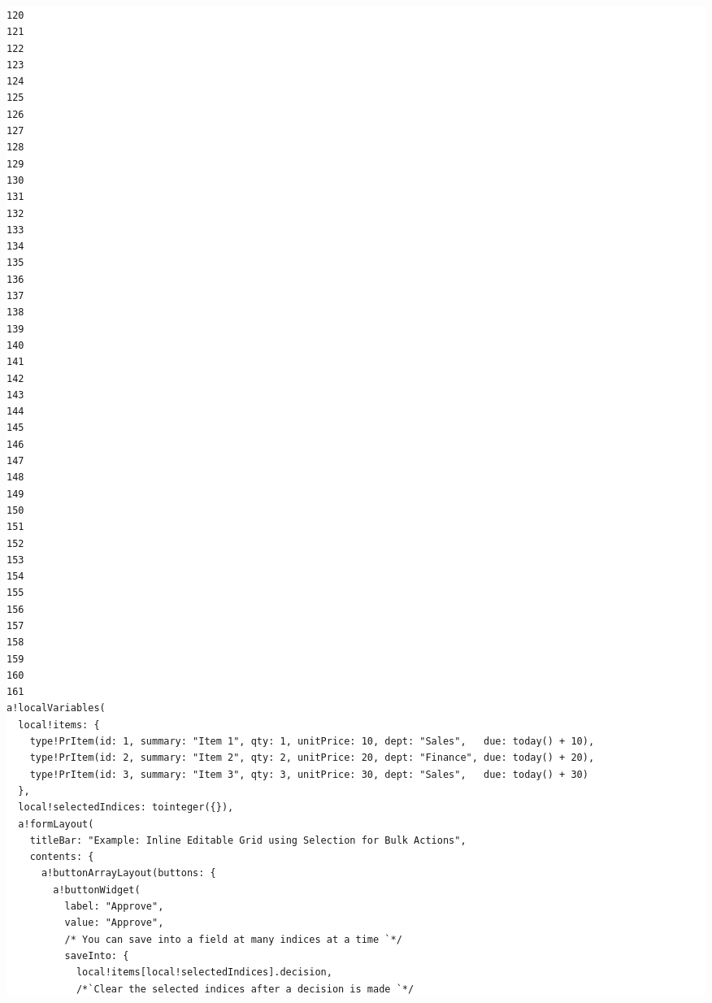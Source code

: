 ```
120
121
122
123
124
125
126
127
128
129
130
131
132
133
134
135
136
137
138
139
140
141
142
143
144
145
146
147
148
149
150
151
152
153
154
155
156
157
158
159
160
161
a!localVariables(
  local!items: {
    type!PrItem(id: 1, summary: "Item 1", qty: 1, unitPrice: 10, dept: "Sales",   due: today() + 10),
    type!PrItem(id: 2, summary: "Item 2", qty: 2, unitPrice: 20, dept: "Finance", due: today() + 20),
    type!PrItem(id: 3, summary: "Item 3", qty: 3, unitPrice: 30, dept: "Sales",   due: today() + 30)
  },
  local!selectedIndices: tointeger({}),
  a!formLayout(
    titleBar: "Example: Inline Editable Grid using Selection for Bulk Actions",
    contents: {
      a!buttonArrayLayout(buttons: {
        a!buttonWidget(
          label: "Approve",
          value: "Approve",
          /* You can save into a field at many indices at a time `*/
          saveInto: {
            local!items[local!selectedIndices].decision,
            /*`Clear the selected indices after a decision is made `*/
```